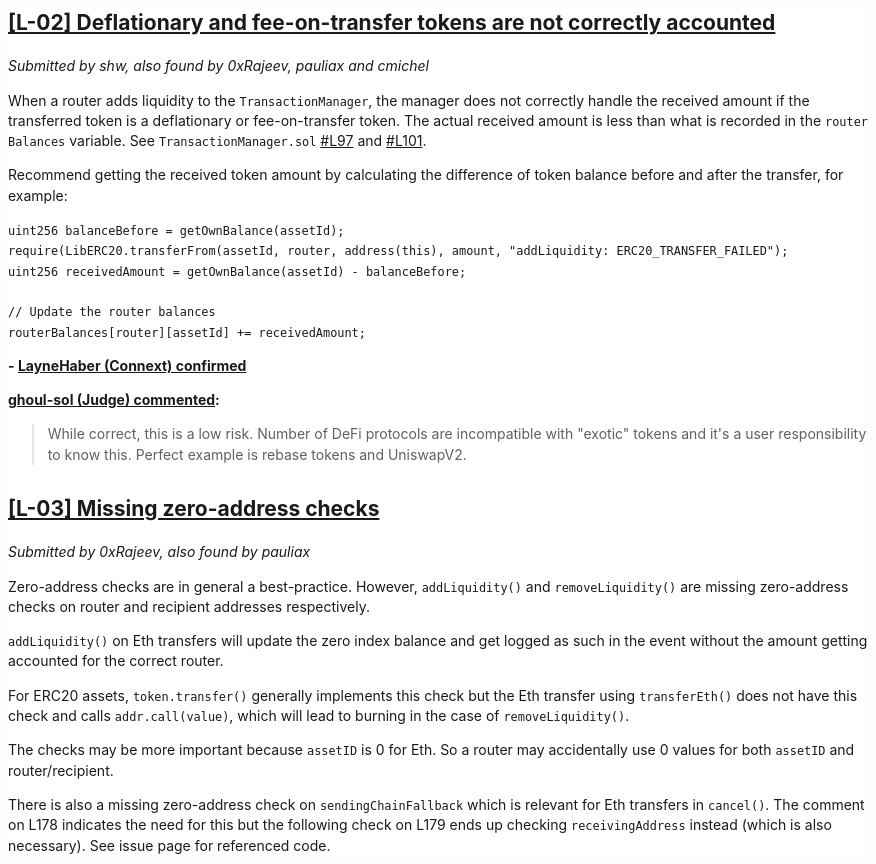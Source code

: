 ## [[L-02] Deflationary and fee-on-transfer tokens are not correctly accounted](https://github.com/code-423n4/2021-07-connext-findings/issues/68)
_Submitted by shw, also found by 0xRajeev, pauliax and cmichel_

When a router adds liquidity to the `TransactionManager`, the manager does not correctly handle the received amount if the transferred token is a deflationary or fee-on-transfer token. The actual received amount is less than what is recorded in the `routerBalances` variable. See `TransactionManager.sol` [#L97](https://github.com/code-423n4/2021-07-connext/blob/main/contracts/TransactionManager.sol#L97) and [#L101](https://github.com/code-423n4/2021-07-connext/blob/main/contracts/TransactionManager.sol#L101).


Recommend getting the received token amount by calculating the difference of token balance before and after the transfer, for example:

```solidity
uint256 balanceBefore = getOwnBalance(assetId);
require(LibERC20.transferFrom(assetId, router, address(this), amount, "addLiquidity: ERC20_TRANSFER_FAILED");
uint256 receivedAmount = getOwnBalance(assetId) - balanceBefore;

// Update the router balances
routerBalances[router][assetId] += receivedAmount;
```

**- [LayneHaber (Connext) confirmed](https://github.com/code-423n4/2021-07-connext-findings/issues/68)**

**[ghoul-sol (Judge) commented](https://github.com/code-423n4/2021-07-connext-findings/issues/68#issuecomment-890608358):**
 > While correct, this is a low risk. Number of DeFi protocols are incompatible with "exotic" tokens and it's a user responsibility to know this. Perfect example is rebase tokens and UniswapV2.

## [[L-03] Missing zero-address checks](https://github.com/code-423n4/2021-07-connext-findings/issues/50)
_Submitted by 0xRajeev, also found by pauliax_

Zero-address checks are in general a best-practice. However, `addLiquidity()` and `removeLiquidity()` are missing zero-address checks on router and recipient addresses respectively.

`addLiquidity()` on Eth transfers will update the zero index balance and get logged as such in the event without the amount getting accounted for the correct router.

For ERC20 assets, `token.transfer()` generally implements this check but the Eth transfer using `transferEth()` does not have this check and calls `addr.call(value)`, which will lead to burning in the case of `removeLiquidity()`.

The checks may be more important because `assetID` is 0 for Eth. So a router may accidentally use 0 values for both `assetID` and router/recipient.

There is also a missing zero-address check on `sendingChainFallback` which is relevant for Eth transfers in `cancel()`. The comment on L178 indicates the need for this but the following check on L179 ends up checking `receivingAddress` instead (which is also necessary). See issue page for referenced code.
